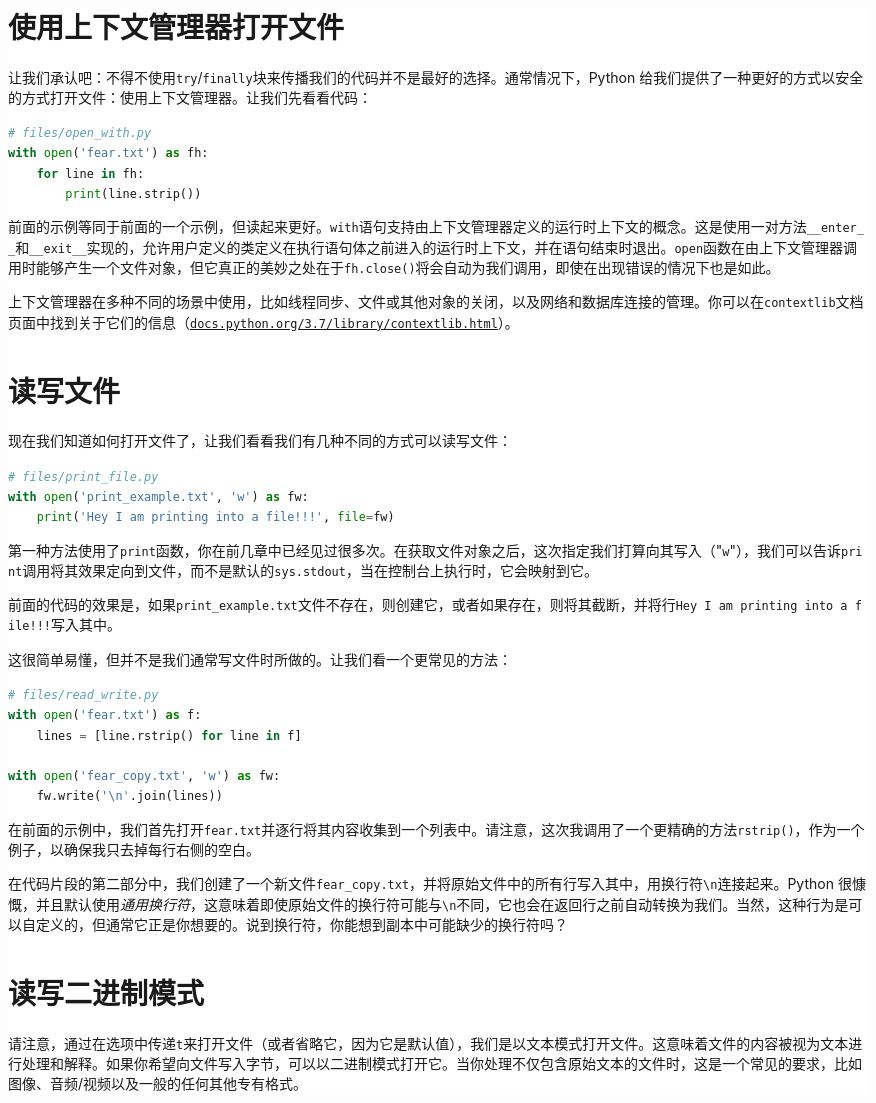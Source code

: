 # 使用上下文管理器打开文件

让我们承认吧：不得不使用`try`/`finally`块来传播我们的代码并不是最好的选择。通常情况下，Python 给我们提供了一种更好的方式以安全的方式打开文件：使用上下文管理器。让我们先看看代码：

```py
# files/open_with.py
with open('fear.txt') as fh:
    for line in fh:
        print(line.strip())
```

前面的示例等同于前面的一个示例，但读起来更好。`with`语句支持由上下文管理器定义的运行时上下文的概念。这是使用一对方法`__enter__`和`__exit__`实现的，允许用户定义的类定义在执行语句体之前进入的运行时上下文，并在语句结束时退出。`open`函数在由上下文管理器调用时能够产生一个文件对象，但它真正的美妙之处在于`fh.close()`将会自动为我们调用，即使在出现错误的情况下也是如此。

上下文管理器在多种不同的场景中使用，比如线程同步、文件或其他对象的关闭，以及网络和数据库连接的管理。你可以在`contextlib`文档页面中找到关于它们的信息（[`docs.python.org/3.7/library/contextlib.html`](https://docs.python.org/3.7/library/contextlib.html)）。

# 读写文件

现在我们知道如何打开文件了，让我们看看我们有几种不同的方式可以读写文件：

```py
# files/print_file.py
with open('print_example.txt', 'w') as fw:
    print('Hey I am printing into a file!!!', file=fw)
```

第一种方法使用了`print`函数，你在前几章中已经见过很多次。在获取文件对象之后，这次指定我们打算向其写入（"`w`"），我们可以告诉`print`调用将其效果定向到文件，而不是默认的`sys.stdout`，当在控制台上执行时，它会映射到它。

前面的代码的效果是，如果`print_example.txt`文件不存在，则创建它，或者如果存在，则将其截断，并将行`Hey I am printing into a file!!!`写入其中。

这很简单易懂，但并不是我们通常写文件时所做的。让我们看一个更常见的方法：

```py
# files/read_write.py
with open('fear.txt') as f:
    lines = [line.rstrip() for line in f]

with open('fear_copy.txt', 'w') as fw:
    fw.write('\n'.join(lines))
```

在前面的示例中，我们首先打开`fear.txt`并逐行将其内容收集到一个列表中。请注意，这次我调用了一个更精确的方法`rstrip()`，作为一个例子，以确保我只去掉每行右侧的空白。

在代码片段的第二部分中，我们创建了一个新文件`fear_copy.txt`，并将原始文件中的所有行写入其中，用换行符`\n`连接起来。Python 很慷慨，并且默认使用*通用换行符*，这意味着即使原始文件的换行符可能与`\n`不同，它也会在返回行之前自动转换为我们。当然，这种行为是可以自定义的，但通常它正是你想要的。说到换行符，你能想到副本中可能缺少的换行符吗？

# 读写二进制模式

请注意，通过在选项中传递`t`来打开文件（或者省略它，因为它是默认值），我们是以文本模式打开文件。这意味着文件的内容被视为文本进行处理和解释。如果你希望向文件写入字节，可以以二进制模式打开它。当你处理不仅包含原始文本的文件时，这是一个常见的要求，比如图像、音频/视频以及一般的任何其他专有格式。
